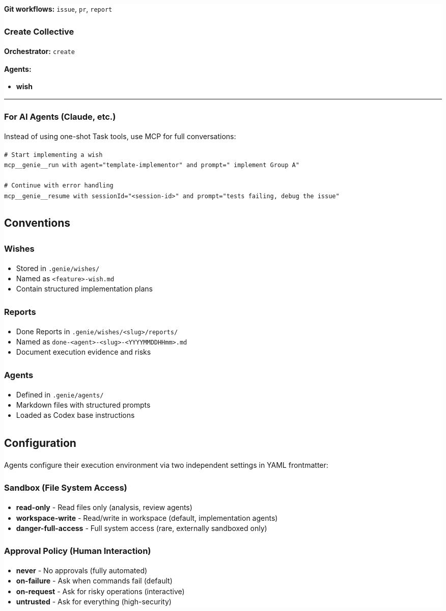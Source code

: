 **Git workflows:** `issue`, `pr`, `report`

### Create Collective

**Orchestrator:** `create`

**Agents:**
- **wish**


---

### For AI Agents (Claude, etc.)

Instead of using one-shot Task tools, use MCP for full conversations:

```
# Start implementing a wish
mcp__genie__run with agent="template-implementor" and prompt=" implement Group A"

# Continue with error handling
mcp__genie__resume with sessionId="<session-id>" and prompt="tests failing, debug the issue"
```

## Conventions

### Wishes
- Stored in `.genie/wishes/`
- Named as `<feature>-wish.md`
- Contain structured implementation plans

### Reports
- Done Reports in `.genie/wishes/<slug>/reports/`
- Named as `done-<agent>-<slug>-<YYYYMMDDHHmm>.md`
- Document execution evidence and risks

### Agents
- Defined in `.genie/agents/`
- Markdown files with structured prompts
- Loaded as Codex base instructions

## Configuration

Agents configure their execution environment via two independent settings in YAML frontmatter:

### Sandbox (File System Access)
- **read-only** - Read files only (analysis, review agents)
- **workspace-write** - Read/write in workspace (default, implementation agents)
- **danger-full-access** - Full system access (rare, externally sandboxed only)

### Approval Policy (Human Interaction)
- **never** - No approvals (fully automated)
- **on-failure** - Ask when commands fail (default)
- **on-request** - Ask for risky operations (interactive)
- **untrusted** - Ask for everything (high-security)
